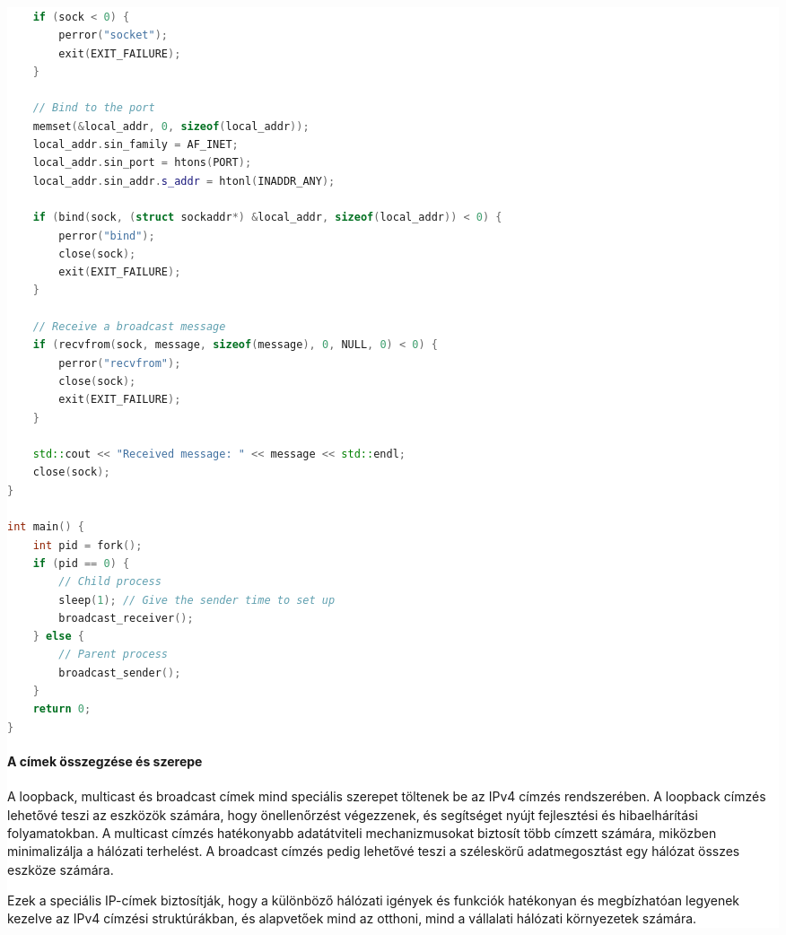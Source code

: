 ```cpp
    if (sock < 0) {
        perror("socket");
        exit(EXIT_FAILURE);
    }

    // Bind to the port
    memset(&local_addr, 0, sizeof(local_addr));
    local_addr.sin_family = AF_INET;
    local_addr.sin_port = htons(PORT);
    local_addr.sin_addr.s_addr = htonl(INADDR_ANY);

    if (bind(sock, (struct sockaddr*) &local_addr, sizeof(local_addr)) < 0) {
        perror("bind");
        close(sock);
        exit(EXIT_FAILURE);
    }

    // Receive a broadcast message
    if (recvfrom(sock, message, sizeof(message), 0, NULL, 0) < 0) {
        perror("recvfrom");
        close(sock);
        exit(EXIT_FAILURE);
    }

    std::cout << "Received message: " << message << std::endl;
    close(sock);
}

int main() {
    int pid = fork();
    if (pid == 0) {
        // Child process
        sleep(1); // Give the sender time to set up
        broadcast_receiver();
    } else {
        // Parent process
        broadcast_sender();
    }
    return 0;
}
```

#### A címek összegzése és szerepe

A loopback, multicast és broadcast címek mind speciális szerepet töltenek be az IPv4 címzés rendszerében. A loopback címzés lehetővé teszi az eszközök számára, hogy önellenőrzést végezzenek, és segítséget nyújt fejlesztési és hibaelhárítási folyamatokban. A multicast címzés hatékonyabb adatátviteli mechanizmusokat biztosít több címzett számára, miközben minimalizálja a hálózati terhelést. A broadcast címzés pedig lehetővé teszi a széleskörű adatmegosztást egy hálózat összes eszköze számára.

Ezek a speciális IP-címek biztosítják, hogy a különböző hálózati igények és funkciók hatékonyan és megbízhatóan legyenek kezelve az IPv4 címzési struktúrákban, és alapvetőek mind az otthoni, mind a vállalati hálózati környezetek számára.

